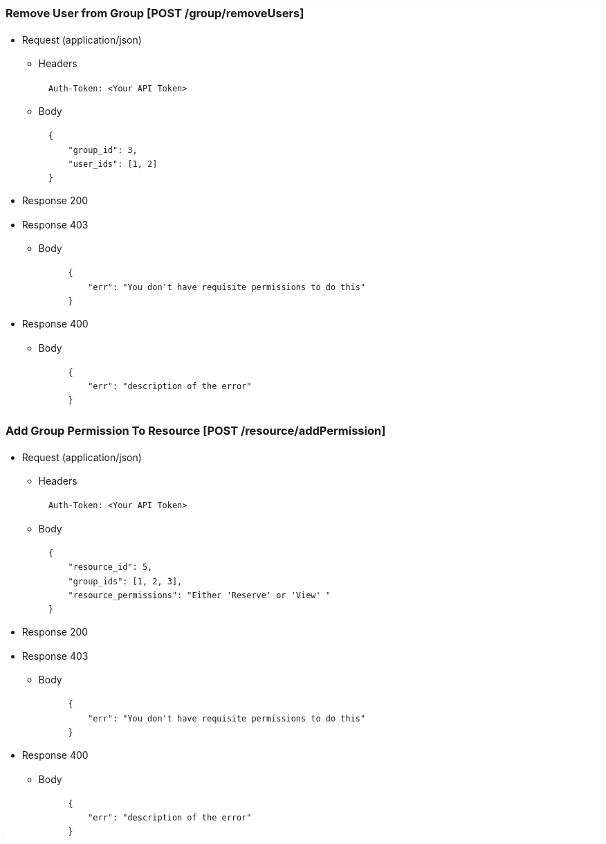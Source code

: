 ### Remove User from Group [POST /group/removeUsers]
+ Request (application/json)
    + Headers
    
            Auth-Token: <Your API Token>
    + Body
    
            {
                "group_id": 3,
                "user_ids": [1, 2]
            }

+ Response 200

+ Response 403
    + Body
        
                {
                    "err": "You don't have requisite permissions to do this"
                }
            
+ Response 400
    + Body
    
                {
                    "err": "description of the error"
                }


### Add Group Permission To Resource [POST /resource/addPermission]
+ Request (application/json)
    + Headers
    
            Auth-Token: <Your API Token>
    + Body
    
            {
                "resource_id": 5,
                "group_ids": [1, 2, 3],
                "resource_permissions": "Either 'Reserve' or 'View' "
            }

+ Response 200
   
+ Response 403
    + Body
        
                {
                    "err": "You don't have requisite permissions to do this"
                }
            
+ Response 400
    + Body
    
                {
                    "err": "description of the error"
                }
